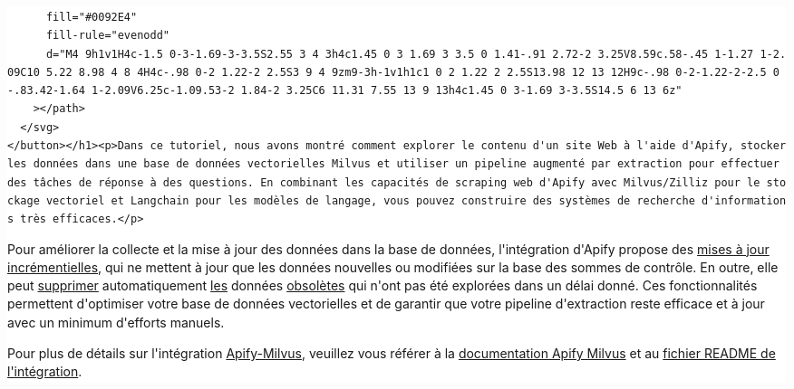           fill="#0092E4"
          fill-rule="evenodd"
          d="M4 9h1v1H4c-1.5 0-3-1.69-3-3.5S2.55 3 4 3h4c1.45 0 3 1.69 3 3.5 0 1.41-.91 2.72-2 3.25V8.59c.58-.45 1-1.27 1-2.09C10 5.22 8.98 4 8 4H4c-.98 0-2 1.22-2 2.5S3 9 4 9zm9-3h-1v1h1c1 0 2 1.22 2 2.5S13.98 12 13 12H9c-.98 0-2-1.22-2-2.5 0-.83.42-1.64 1-2.09V6.25c-1.09.53-2 1.84-2 3.25C6 11.31 7.55 13 9 13h4c1.45 0 3-1.69 3-3.5S14.5 6 13 6z"
        ></path>
      </svg>
    </button></h1><p>Dans ce tutoriel, nous avons montré comment explorer le contenu d'un site Web à l'aide d'Apify, stocker les données dans une base de données vectorielles Milvus et utiliser un pipeline augmenté par extraction pour effectuer des tâches de réponse à des questions. En combinant les capacités de scraping web d'Apify avec Milvus/Zilliz pour le stockage vectoriel et Langchain pour les modèles de langage, vous pouvez construire des systèmes de recherche d'informations très efficaces.</p>
<p>Pour améliorer la collecte et la mise à jour des données dans la base de données, l'intégration d'Apify propose des <a href="https://apify.com/apify/milvus-integration#incrementally-update-database-from-the-website-content-crawler">mises à jour incrémentielles</a>, qui ne mettent à jour que les données nouvelles ou modifiées sur la base des sommes de contrôle. En outre, elle peut <a href="https://apify.com/apify/milvus-integration#delete-outdated-expired-data">supprimer</a> automatiquement <a href="https://apify.com/apify/milvus-integration#delete-outdated-expired-data">les</a> données <a href="https://apify.com/apify/milvus-integration#delete-outdated-expired-data">obsolètes</a> qui n'ont pas été explorées dans un délai donné. Ces fonctionnalités permettent d'optimiser votre base de données vectorielles et de garantir que votre pipeline d'extraction reste efficace et à jour avec un minimum d'efforts manuels.</p>
<p>Pour plus de détails sur l'intégration <a href="https://docs.apify.com/platform/integrations/milvus">Apify-Milvus</a>, veuillez vous référer à la <a href="https://docs.apify.com/platform/integrations/milvus">documentation Apify Milvus</a> et au <a href="https://apify.com/apify/milvus-integration">fichier README de l'intégration</a>.</p>
